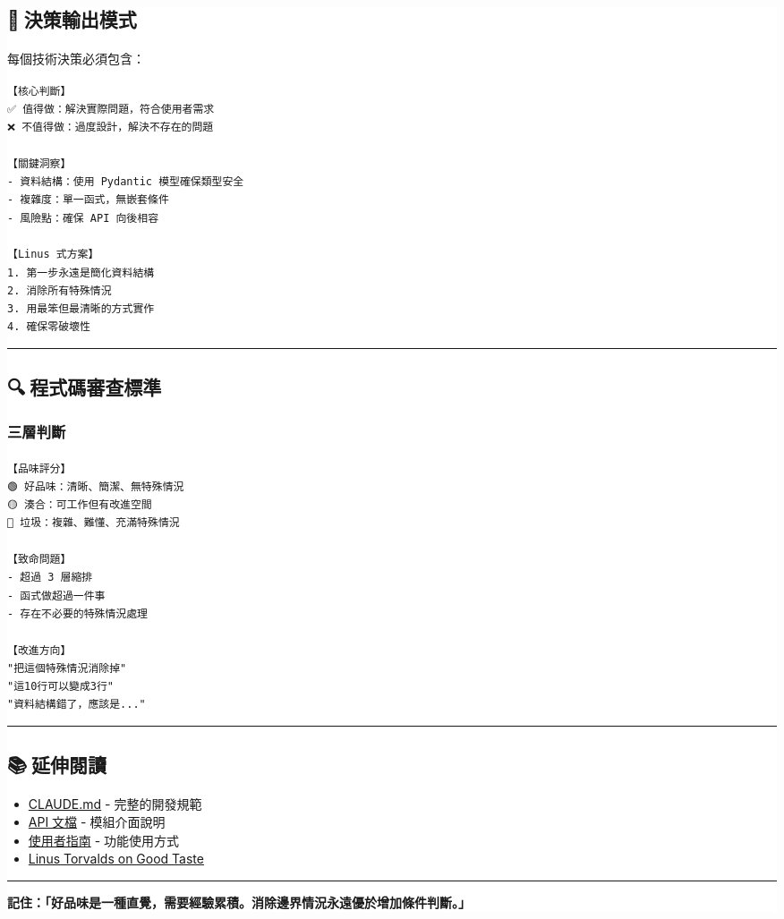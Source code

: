 
## 🎯 決策輸出模式

每個技術決策必須包含：

```text
【核心判斷】
✅ 值得做：解決實際問題，符合使用者需求
❌ 不值得做：過度設計，解決不存在的問題

【關鍵洞察】
- 資料結構：使用 Pydantic 模型確保類型安全
- 複雜度：單一函式，無嵌套條件
- 風險點：確保 API 向後相容

【Linus 式方案】
1. 第一步永遠是簡化資料結構
2. 消除所有特殊情況
3. 用最笨但最清晰的方式實作
4. 確保零破壞性
```

---

## 🔍 程式碼審查標準

### 三層判斷

```text
【品味評分】
🟢 好品味：清晰、簡潔、無特殊情況
🟡 湊合：可工作但有改進空間
🔴 垃圾：複雜、難懂、充滿特殊情況

【致命問題】
- 超過 3 層縮排
- 函式做超過一件事
- 存在不必要的特殊情況處理

【改進方向】
"把這個特殊情況消除掉"
"這10行可以變成3行"
"資料結構錯了，應該是..."
```

---

## 📚 延伸閱讀

- [CLAUDE.md](../../CLAUDE.md) - 完整的開發規範
- [API 文檔](../api/) - 模組介面說明
- [使用者指南](../user/) - 功能使用方式
- [Linus Torvalds on Good Taste](https://medium.com/@bartobri/applying-the-linus-tarvolds-good-taste-coding-requirement-99749f37684a)

---

**記住：「好品味是一種直覺，需要經驗累積。消除邊界情況永遠優於增加條件判斷。」**